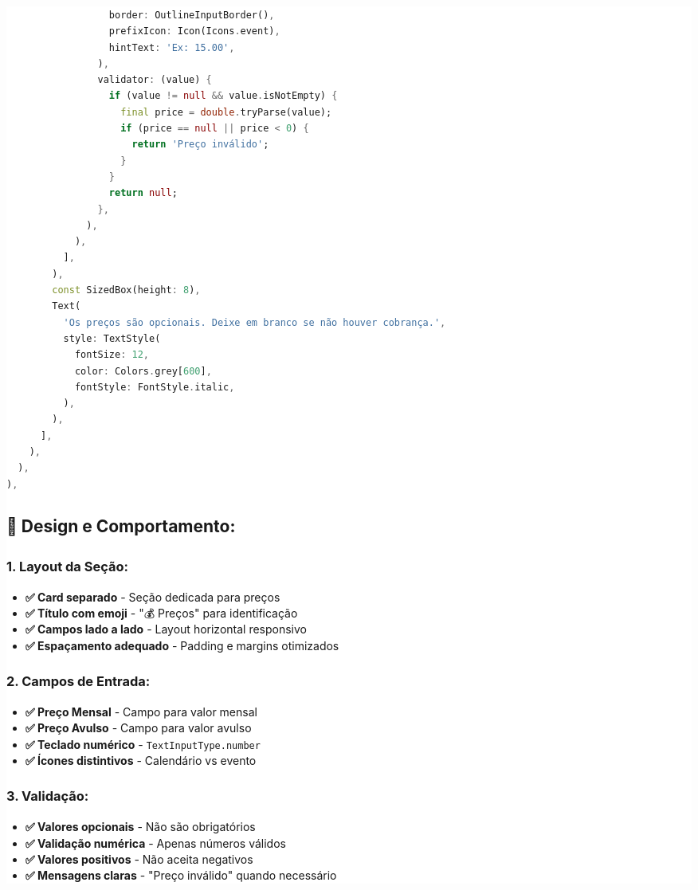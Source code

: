 ```dart
                  border: OutlineInputBorder(),
                  prefixIcon: Icon(Icons.event),
                  hintText: 'Ex: 15.00',
                ),
                validator: (value) {
                  if (value != null && value.isNotEmpty) {
                    final price = double.tryParse(value);
                    if (price == null || price < 0) {
                      return 'Preço inválido';
                    }
                  }
                  return null;
                },
              ),
            ),
          ],
        ),
        const SizedBox(height: 8),
        Text(
          'Os preços são opcionais. Deixe em branco se não houver cobrança.',
          style: TextStyle(
            fontSize: 12,
            color: Colors.grey[600],
            fontStyle: FontStyle.italic,
          ),
        ),
      ],
    ),
  ),
),
```

## 🎨 **Design e Comportamento:**

### **1. Layout da Seção:**
- **✅ Card separado** - Seção dedicada para preços
- **✅ Título com emoji** - "💰 Preços" para identificação
- **✅ Campos lado a lado** - Layout horizontal responsivo
- **✅ Espaçamento adequado** - Padding e margins otimizados

### **2. Campos de Entrada:**
- **✅ Preço Mensal** - Campo para valor mensal
- **✅ Preço Avulso** - Campo para valor avulso
- **✅ Teclado numérico** - `TextInputType.number`
- **✅ Ícones distintivos** - Calendário vs evento

### **3. Validação:**
- **✅ Valores opcionais** - Não são obrigatórios
- **✅ Validação numérica** - Apenas números válidos
- **✅ Valores positivos** - Não aceita negativos
- **✅ Mensagens claras** - "Preço inválido" quando necessário

